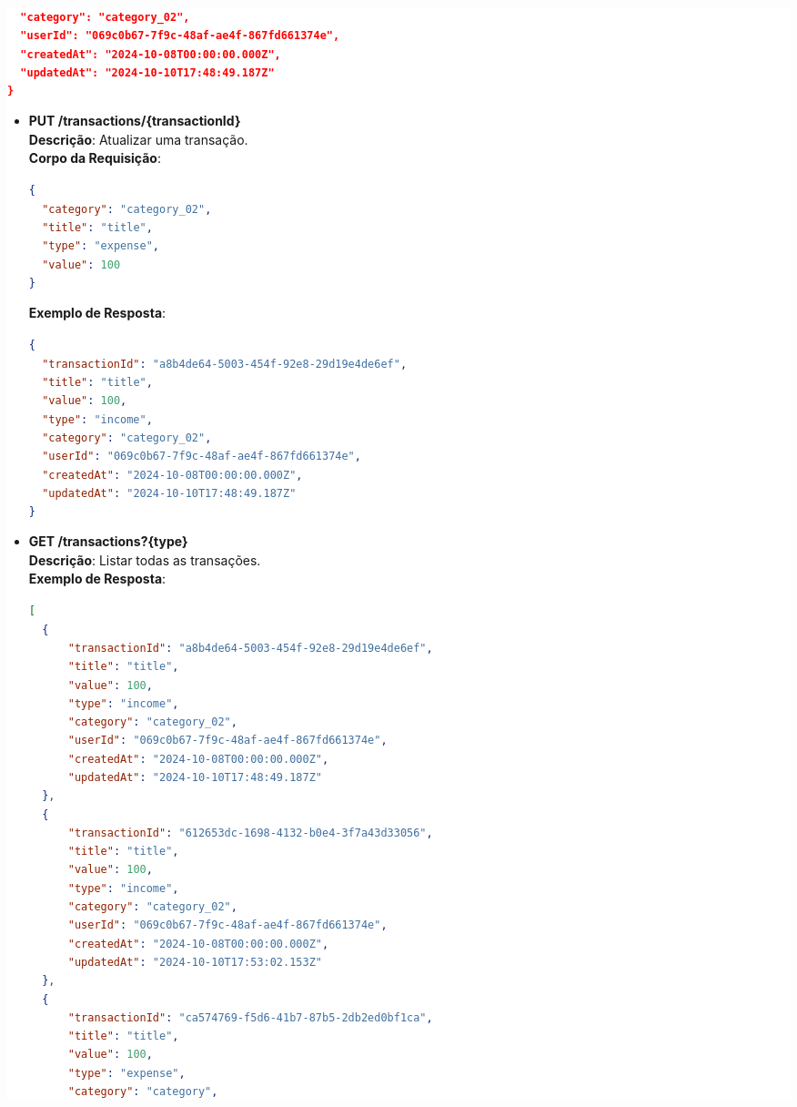   ```json
    "category": "category_02",
    "userId": "069c0b67-7f9c-48af-ae4f-867fd661374e",
    "createdAt": "2024-10-08T00:00:00.000Z",
    "updatedAt": "2024-10-10T17:48:49.187Z"
  }
  ```



- **PUT /transactions/{transactionId}**  
  **Descrição**: Atualizar uma transação.  
  **Corpo da Requisição**:
  ```json
  {
    "category": "category_02",
    "title": "title",
    "type": "expense",
    "value": 100
  }
  ```  

  **Exemplo de Resposta**:
  ```json
  {
    "transactionId": "a8b4de64-5003-454f-92e8-29d19e4de6ef",
    "title": "title",
    "value": 100,
    "type": "income",
    "category": "category_02",
    "userId": "069c0b67-7f9c-48af-ae4f-867fd661374e",
    "createdAt": "2024-10-08T00:00:00.000Z",
    "updatedAt": "2024-10-10T17:48:49.187Z"
  }
  ```

- **GET /transactions?{type}**  
  **Descrição**: Listar todas as transações.  
  **Exemplo de Resposta**:
  ```json
  [
    {
        "transactionId": "a8b4de64-5003-454f-92e8-29d19e4de6ef",
        "title": "title",
        "value": 100,
        "type": "income",
        "category": "category_02",
        "userId": "069c0b67-7f9c-48af-ae4f-867fd661374e",
        "createdAt": "2024-10-08T00:00:00.000Z",
        "updatedAt": "2024-10-10T17:48:49.187Z"
    },
    {
        "transactionId": "612653dc-1698-4132-b0e4-3f7a43d33056",
        "title": "title",
        "value": 100,
        "type": "income",
        "category": "category_02",
        "userId": "069c0b67-7f9c-48af-ae4f-867fd661374e",
        "createdAt": "2024-10-08T00:00:00.000Z",
        "updatedAt": "2024-10-10T17:53:02.153Z"
    },
    {
        "transactionId": "ca574769-f5d6-41b7-87b5-2db2ed0bf1ca",
        "title": "title",
        "value": 100,
        "type": "expense",
        "category": "category",
  ```